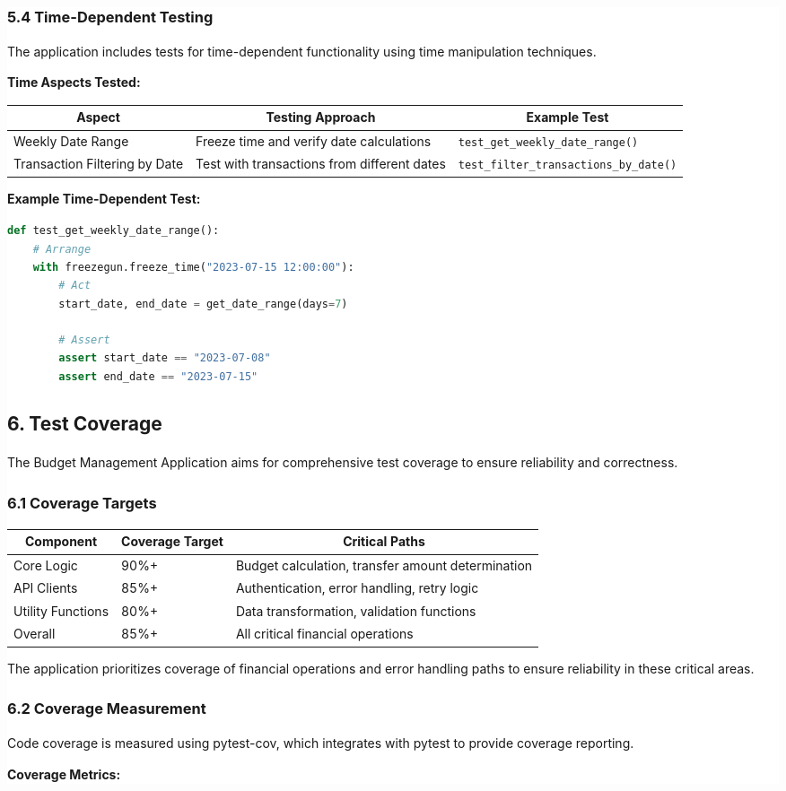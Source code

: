 ```python
```

### 5.4 Time-Dependent Testing

The application includes tests for time-dependent functionality using time manipulation techniques.

**Time Aspects Tested:**

| Aspect | Testing Approach | Example Test |
|--------|-----------------|-------------|
| Weekly Date Range | Freeze time and verify date calculations | `test_get_weekly_date_range()` |
| Transaction Filtering by Date | Test with transactions from different dates | `test_filter_transactions_by_date()` |

**Example Time-Dependent Test:**

```python
def test_get_weekly_date_range():
    # Arrange
    with freezegun.freeze_time("2023-07-15 12:00:00"):
        # Act
        start_date, end_date = get_date_range(days=7)
        
        # Assert
        assert start_date == "2023-07-08"
        assert end_date == "2023-07-15"
```

## 6. Test Coverage

The Budget Management Application aims for comprehensive test coverage to ensure reliability and correctness.

### 6.1 Coverage Targets

| Component | Coverage Target | Critical Paths |
|-----------|----------------|---------------|
| Core Logic | 90%+ | Budget calculation, transfer amount determination |
| API Clients | 85%+ | Authentication, error handling, retry logic |
| Utility Functions | 80%+ | Data transformation, validation functions |
| Overall | 85%+ | All critical financial operations |

The application prioritizes coverage of financial operations and error handling paths to ensure reliability in these critical areas.

### 6.2 Coverage Measurement

Code coverage is measured using pytest-cov, which integrates with pytest to provide coverage reporting.

**Coverage Metrics:**
